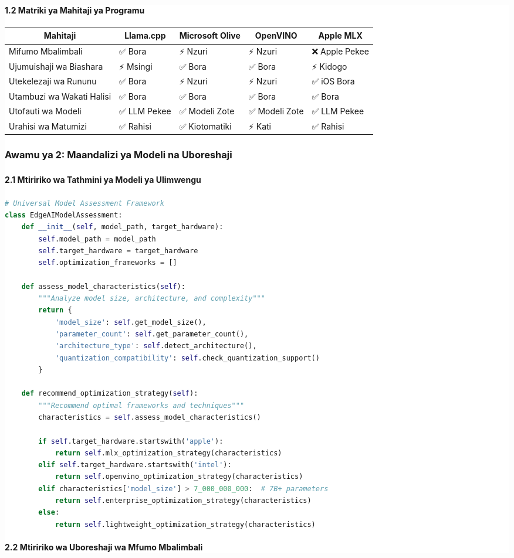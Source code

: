 #### 1.2 Matriki ya Mahitaji ya Programu

| Mahitaji | Llama.cpp | Microsoft Olive | OpenVINO | Apple MLX |
|----------|-----------|-----------------|----------|-----------|
| Mifumo Mbalimbali | ✅ Bora | ⚡ Nzuri | ⚡ Nzuri | ❌ Apple Pekee |
| Ujumuishaji wa Biashara | ⚡ Msingi | ✅ Bora | ✅ Bora | ⚡ Kidogo |
| Utekelezaji wa Rununu | ✅ Bora | ⚡ Nzuri | ⚡ Nzuri | ✅ iOS Bora |
| Utambuzi wa Wakati Halisi | ✅ Bora | ✅ Bora | ✅ Bora | ✅ Bora |
| Utofauti wa Modeli | ✅ LLM Pekee | ✅ Modeli Zote | ✅ Modeli Zote | ✅ LLM Pekee |
| Urahisi wa Matumizi | ✅ Rahisi | ✅ Kiotomatiki | ⚡ Kati | ✅ Rahisi |

### Awamu ya 2: Maandalizi ya Modeli na Uboreshaji

#### 2.1 Mtiririko wa Tathmini ya Modeli ya Ulimwengu

```python
# Universal Model Assessment Framework
class EdgeAIModelAssessment:
    def __init__(self, model_path, target_hardware):
        self.model_path = model_path
        self.target_hardware = target_hardware
        self.optimization_frameworks = []
        
    def assess_model_characteristics(self):
        """Analyze model size, architecture, and complexity"""
        return {
            'model_size': self.get_model_size(),
            'parameter_count': self.get_parameter_count(),
            'architecture_type': self.detect_architecture(),
            'quantization_compatibility': self.check_quantization_support()
        }
    
    def recommend_optimization_strategy(self):
        """Recommend optimal frameworks and techniques"""
        characteristics = self.assess_model_characteristics()
        
        if self.target_hardware.startswith('apple'):
            return self.mlx_optimization_strategy(characteristics)
        elif self.target_hardware.startswith('intel'):
            return self.openvino_optimization_strategy(characteristics)
        elif characteristics['model_size'] > 7_000_000_000:  # 7B+ parameters
            return self.enterprise_optimization_strategy(characteristics)
        else:
            return self.lightweight_optimization_strategy(characteristics)
```

#### 2.2 Mtiririko wa Uboreshaji wa Mfumo Mbalimbali
